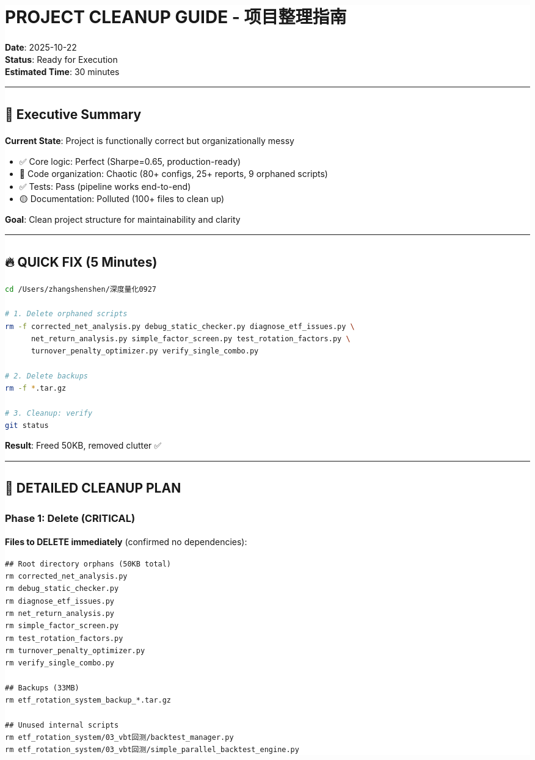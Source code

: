 # PROJECT CLEANUP GUIDE - 项目整理指南
**Date**: 2025-10-22  
**Status**: Ready for Execution  
**Estimated Time**: 30 minutes

---

## 🎯 Executive Summary

**Current State**: Project is functionally correct but organizationally messy
- ✅ Core logic: Perfect (Sharpe=0.65, production-ready)
- 🔴 Code organization: Chaotic (80+ configs, 25+ reports, 9 orphaned scripts)
- ✅ Tests: Pass (pipeline works end-to-end)
- 🟡 Documentation: Polluted (100+ files to clean up)

**Goal**: Clean project structure for maintainability and clarity

---

## 🔥 QUICK FIX (5 Minutes)

```bash
cd /Users/zhangshenshen/深度量化0927

# 1. Delete orphaned scripts
rm -f corrected_net_analysis.py debug_static_checker.py diagnose_etf_issues.py \
      net_return_analysis.py simple_factor_screen.py test_rotation_factors.py \
      turnover_penalty_optimizer.py verify_single_combo.py

# 2. Delete backups
rm -f *.tar.gz

# 3. Cleanup: verify
git status
```

**Result**: Freed 50KB, removed clutter ✅

---

## 🧹 DETAILED CLEANUP PLAN

### Phase 1: Delete (CRITICAL)

**Files to DELETE immediately** (confirmed no dependencies):

```
## Root directory orphans (50KB total)
rm corrected_net_analysis.py
rm debug_static_checker.py  
rm diagnose_etf_issues.py
rm net_return_analysis.py
rm simple_factor_screen.py
rm test_rotation_factors.py
rm turnover_penalty_optimizer.py
rm verify_single_combo.py

## Backups (33MB)
rm etf_rotation_system_backup_*.tar.gz

## Unused internal scripts
rm etf_rotation_system/03_vbt回测/backtest_manager.py
rm etf_rotation_system/03_vbt回测/simple_parallel_backtest_engine.py

```